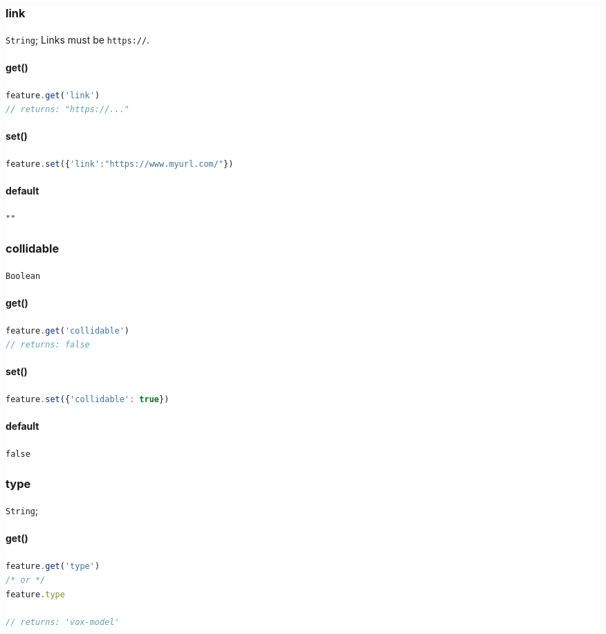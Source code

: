 ### link
`String`; Links must be `https://`.

#### get()

```js
feature.get('link')
// returns: "https://..."
```

#### set()

```js
feature.set({'link':"https://www.myurl.com/"})
```

#### default

`""`

### collidable
`Boolean`

#### get()

```js
feature.get('collidable')
// returns: false
```

#### set()

```js
feature.set({'collidable': true})
```

#### default

`false`

### type
`String`;

#### get()

```js
feature.get('type')
/* or */
feature.type

// returns: 'vox-model'
```
